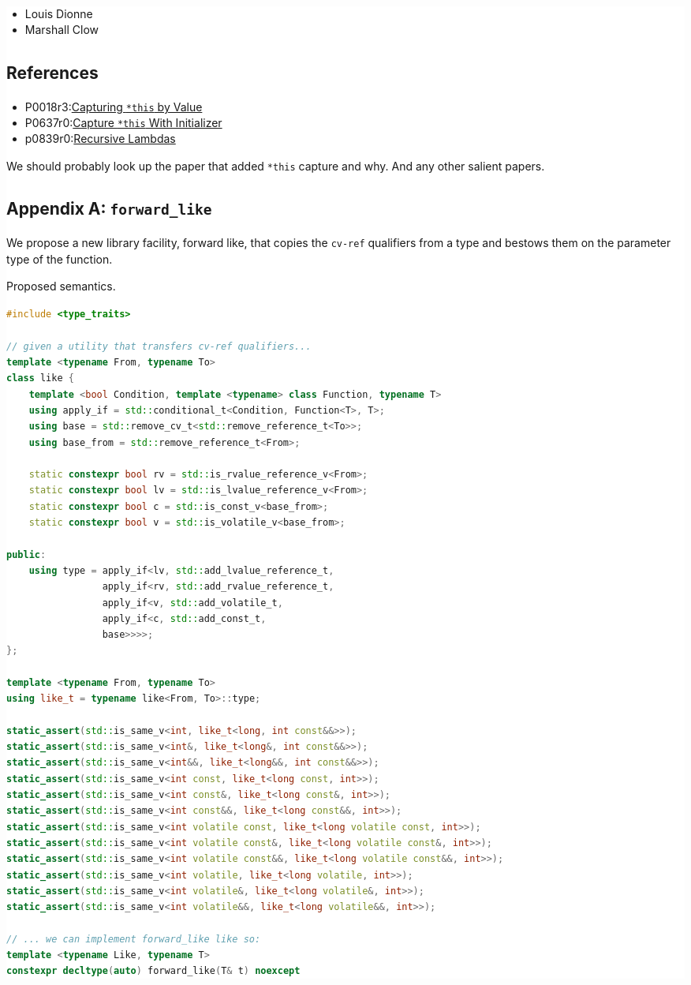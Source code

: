 - Louis Dionne
- Marshall Clow

References
----------

- P0018r3:[Capturing `*this` by Value](http://www.open-std.org/jtc1/sc22/wg21/docs/papers/2016/p0018r3.html)
- P0637r0:[Capture `*this` With Initializer](http://www.open-std.org/jtc1/sc22/wg21/docs/papers/2017/p0637r0.html)
- p0839r0:[Recursive Lambdas](http://wg21.link/p0839r0)

We should probably look up the paper that added `*this` capture and why.
And any other salient papers.


Appendix A: `forward_like`
--------------------------

We propose a new library facility, forward like, that copies the `cv-ref`
qualifiers from a type and bestows them on the parameter type of the function.

Proposed semantics.
```cpp
#include <type_traits>

// given a utility that transfers cv-ref qualifiers...
template <typename From, typename To>
class like {
    template <bool Condition, template <typename> class Function, typename T>
    using apply_if = std::conditional_t<Condition, Function<T>, T>;
    using base = std::remove_cv_t<std::remove_reference_t<To>>;
    using base_from = std::remove_reference_t<From>;

    static constexpr bool rv = std::is_rvalue_reference_v<From>;
    static constexpr bool lv = std::is_lvalue_reference_v<From>;
    static constexpr bool c = std::is_const_v<base_from>;
    static constexpr bool v = std::is_volatile_v<base_from>;

public:
    using type = apply_if<lv, std::add_lvalue_reference_t,
                 apply_if<rv, std::add_rvalue_reference_t,
                 apply_if<v, std::add_volatile_t,
                 apply_if<c, std::add_const_t,
                 base>>>>;
};

template <typename From, typename To>
using like_t = typename like<From, To>::type;

static_assert(std::is_same_v<int, like_t<long, int const&&>>);
static_assert(std::is_same_v<int&, like_t<long&, int const&&>>);
static_assert(std::is_same_v<int&&, like_t<long&&, int const&&>>);
static_assert(std::is_same_v<int const, like_t<long const, int>>);
static_assert(std::is_same_v<int const&, like_t<long const&, int>>);
static_assert(std::is_same_v<int const&&, like_t<long const&&, int>>);
static_assert(std::is_same_v<int volatile const, like_t<long volatile const, int>>);
static_assert(std::is_same_v<int volatile const&, like_t<long volatile const&, int>>);
static_assert(std::is_same_v<int volatile const&&, like_t<long volatile const&&, int>>);
static_assert(std::is_same_v<int volatile, like_t<long volatile, int>>);
static_assert(std::is_same_v<int volatile&, like_t<long volatile&, int>>);
static_assert(std::is_same_v<int volatile&&, like_t<long volatile&&, int>>);

// ... we can implement forward_like like so:
template <typename Like, typename T>
constexpr decltype(auto) forward_like(T& t) noexcept
```
